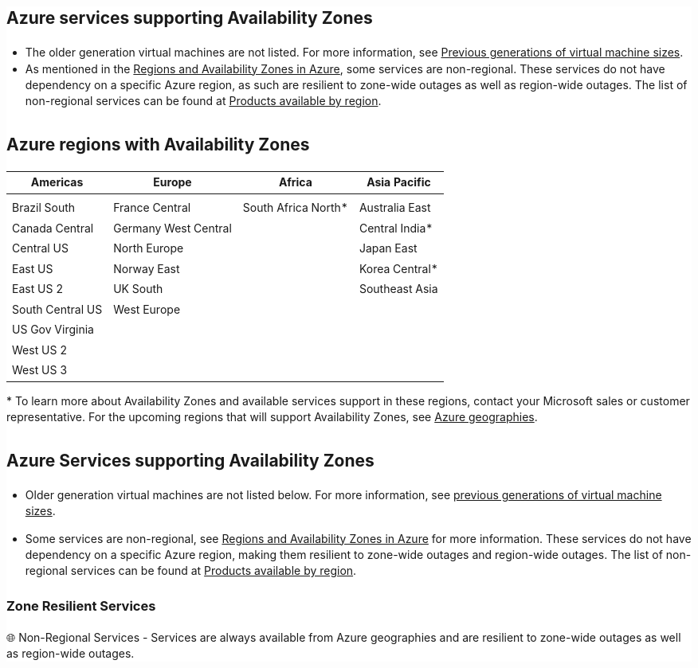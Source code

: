 ## Azure services supporting Availability Zones

 - The older generation virtual machines are not listed. For more information, see [Previous generations of virtual machine sizes](../virtual-machines/sizes-previous-gen.md).
 - As mentioned in the [Regions and Availability Zones in Azure](az-overview.md), some services are non-regional. These services do not have dependency on a specific Azure region, as such are resilient to zone-wide outages as well as region-wide outages.  The list of non-regional services can be found at [Products available by region](https://azure.microsoft.com/global-infrastructure/services/).


## Azure regions with Availability Zones
 

| Americas           | Europe               | Africa              | Asia Pacific   |
|--------------------|----------------------|---------------------|----------------|
|                    |                      |                     |                |
| Brazil South       | France Central       | South Africa North* | Australia East |
| Canada Central     | Germany West Central |                     | Central India* |
| Central US         | North Europe         |                     | Japan East     |
| East US            | Norway East          |                     | Korea Central* |
| East US 2          | UK South             |                     | Southeast Asia |
| South   Central US | West Europe          |                     |                |
| US Gov Virginia    |                      |                     |                |
| West   US 2        |                      |                     |                |
| West   US 3        |                      |                     |                |

\* To learn more about Availability Zones and available services support in these regions, contact your Microsoft sales or customer representative. For the upcoming regions that will support Availability Zones, see [Azure geographies](https://azure.microsoft.com/global-infrastructure/geographies/).


## Azure Services supporting Availability Zones

- Older generation virtual machines are not listed below. For more information, see [previous generations of virtual machine sizes](../virtual-machines/sizes-previous-gen.md).

- Some services are non-regional, see [Regions and Availability Zones in Azure](az-overview.md) for more information. These services do not have dependency on a specific Azure region, making them resilient to zone-wide outages and region-wide outages.  The list of non-regional services can be found at [Products available by region](https://azure.microsoft.com/global-infrastructure/services/).


### Zone Resilient Services 

:globe_with_meridians: Non-Regional Services - Services are always available from Azure geographies and are resilient to zone-wide outages as well as region-wide outages.
